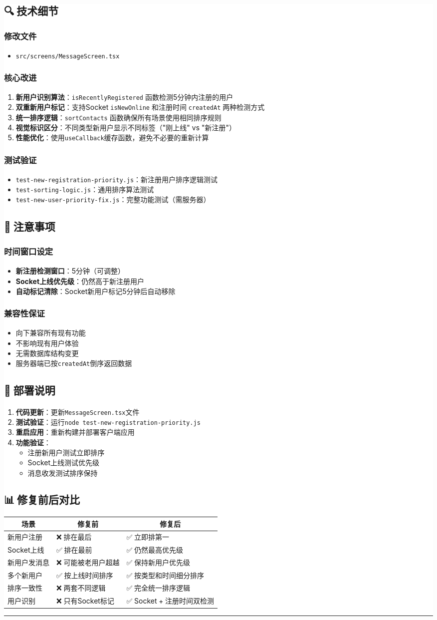 ## 🔍 技术细节

### 修改文件
- `src/screens/MessageScreen.tsx`

### 核心改进
1. **新用户识别算法**：`isRecentlyRegistered` 函数检测5分钟内注册的用户
2. **双重新用户标记**：支持Socket `isNewOnline` 和注册时间 `createdAt` 两种检测方式
3. **统一排序逻辑**：`sortContacts` 函数确保所有场景使用相同排序规则
4. **视觉标识区分**：不同类型新用户显示不同标签（"刚上线" vs "新注册"）
5. **性能优化**：使用`useCallback`缓存函数，避免不必要的重新计算

### 测试验证
- `test-new-registration-priority.js`：新注册用户排序逻辑测试
- `test-sorting-logic.js`：通用排序算法测试
- `test-new-user-priority-fix.js`：完整功能测试（需服务器）

## 📝 注意事项

### 时间窗口设定
- **新注册检测窗口**：5分钟（可调整）
- **Socket上线优先级**：仍然高于新注册用户
- **自动标记清除**：Socket新用户标记5分钟后自动移除

### 兼容性保证
- 向下兼容所有现有功能
- 不影响现有用户体验
- 无需数据库结构变更
- 服务器端已按`createdAt`倒序返回数据

## 🚀 部署说明

1. **代码更新**：更新`MessageScreen.tsx`文件
2. **测试验证**：运行`node test-new-registration-priority.js`
3. **重启应用**：重新构建并部署客户端应用
4. **功能验证**：
   - 注册新用户测试立即排序
   - Socket上线测试优先级
   - 消息收发测试排序保持

## 📊 修复前后对比

| 场景 | 修复前 | 修复后 |
|------|--------|--------|
| 新用户注册 | ❌ 排在最后 | ✅ 立即排第一 |
| Socket上线 | ✅ 排在最前 | ✅ 仍然最高优先级 |
| 新用户发消息 | ❌ 可能被老用户超越 | ✅ 保持新用户优先级 |
| 多个新用户 | ✅ 按上线时间排序 | ✅ 按类型和时间细分排序 |
| 排序一致性 | ❌ 两套不同逻辑 | ✅ 完全统一排序逻辑 |
| 用户识别 | ❌ 只有Socket标记 | ✅ Socket + 注册时间双检测 |

---